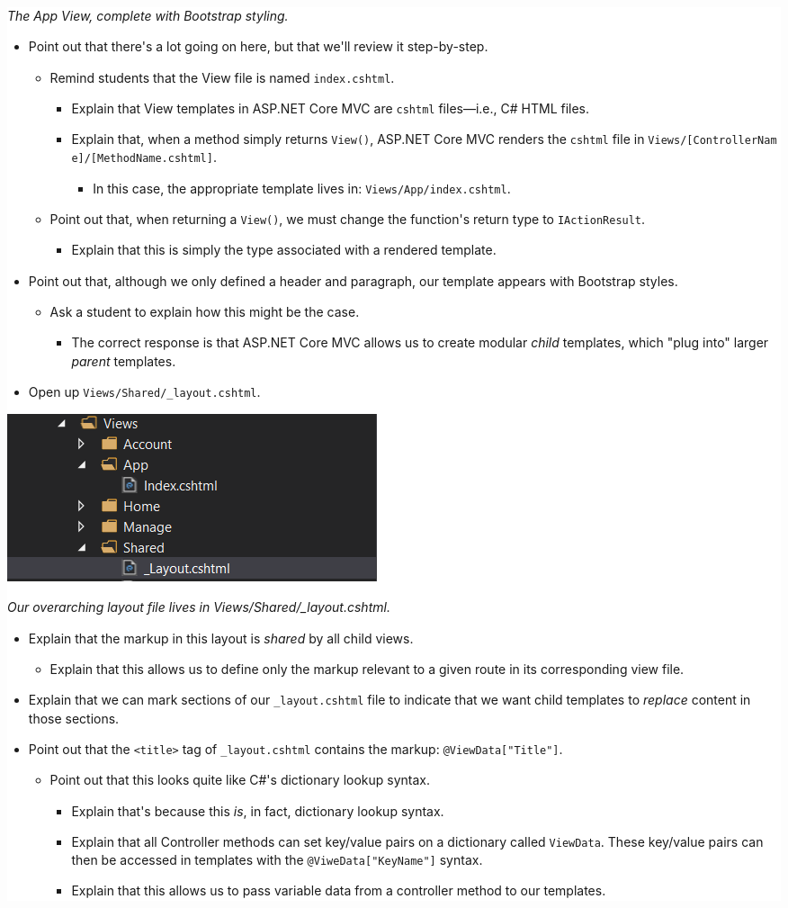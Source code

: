 
_The App View, complete with Bootstrap styling._

* Point out that there's a lot going on here, but that we'll review it step-by-step.

  * Remind students that the View file is named `index.cshtml`.

    * Explain that View templates in ASP.NET Core MVC are `cshtml` files—i.e., C# HTML files.

    * Explain that, when a method simply returns `View()`, ASP.NET Core MVC renders the `cshtml` file in `Views/[ControllerName]/[MethodName.cshtml]`.

      * In this case, the appropriate template lives in: `Views/App/index.cshtml`.

  * Point out that, when returning a `View()`, we must change the function's return type to `IActionResult`.

    * Explain that this is simply the type associated with a rendered template.

* Point out that, although we only defined a header and paragraph, our template appears with Bootstrap styles.

  * Ask a student to explain how this might be the case.

    * The correct response is that ASP.NET Core MVC allows us to create modular _child_ templates, which "plug into" larger _parent_ templates.

* Open up `Views/Shared/_layout.cshtml`.

![Our overarching layout file lives in Views/Shared/\_layout.cshtml.](Images/6-layout-shared.png)

_Our overarching layout file lives in Views/Shared/\_layout.cshtml._

* Explain that the markup in this layout is _shared_ by all child views.

  * Explain that this allows us to define only the markup relevant to a given route in its corresponding view file.

* Explain that we can mark sections of our `_layout.cshtml` file to indicate that we want child templates to _replace_ content in those sections.

* Point out that the `<title>` tag of `_layout.cshtml` contains the markup: `@ViewData["Title"]`.

  * Point out that this looks quite like C#'s dictionary lookup syntax.

    * Explain that's because this _is_, in fact, dictionary lookup syntax.

    * Explain that all Controller methods can set key/value pairs on a dictionary called `ViewData`. These key/value pairs can then be accessed in templates with the `@ViweData["KeyName"]` syntax.

    * Explain that this allows us to pass variable data from a controller method to our templates.

